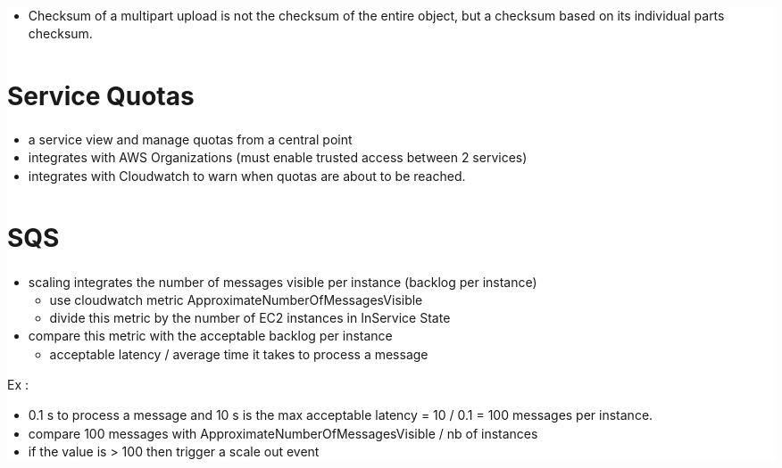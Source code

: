 * Checksum of a multipart upload is not the checksum of the entire object, but a checksum based on its individual parts checksum.

# Service Quotas

* a service view and manage quotas from a central point
* integrates with AWS Organizations (must enable trusted access between 2 services)
* integrates with Cloudwatch to warn when quotas are about to be reached.

# SQS

* scaling integrates the number of messages visible per instance (backlog per instance)
  * use cloudwatch metric ApproximateNumberOfMessagesVisible
  * divide this metric by the number of EC2 instances in InService State
* compare this metric with the acceptable backlog per instance
  * acceptable latency / average time it takes to process a message

Ex : 
* 0.1 s to process a message and 10 s is the max acceptable latency = 10 / 0.1 = 100  messages per instance.
* compare 100 messages with ApproximateNumberOfMessagesVisible / nb of instances
* if the value is > 100 then trigger a scale out event
